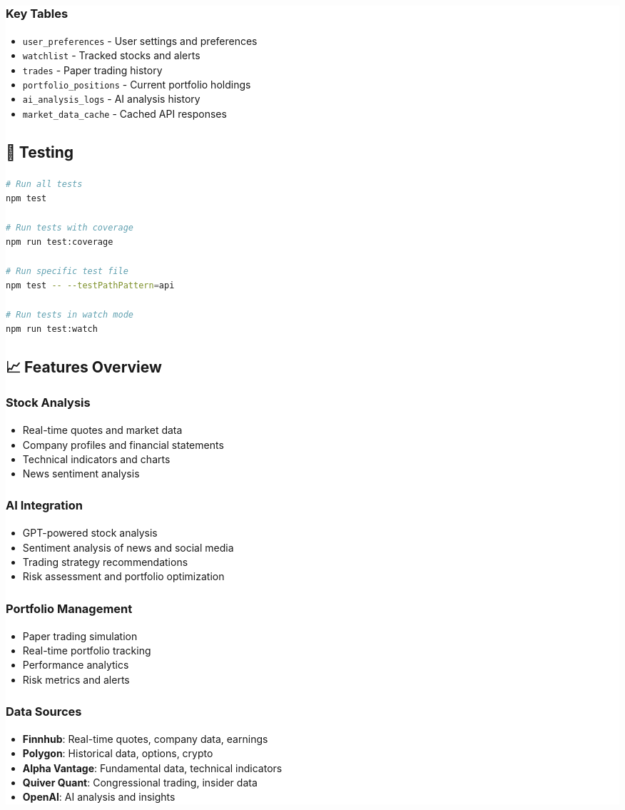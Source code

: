 ### Key Tables

- `user_preferences` - User settings and preferences
- `watchlist` - Tracked stocks and alerts
- `trades` - Paper trading history
- `portfolio_positions` - Current portfolio holdings
- `ai_analysis_logs` - AI analysis history
- `market_data_cache` - Cached API responses

## 🧪 Testing

```bash
# Run all tests
npm test

# Run tests with coverage
npm run test:coverage

# Run specific test file
npm test -- --testPathPattern=api

# Run tests in watch mode
npm run test:watch
```

## 📈 Features Overview

### Stock Analysis
- Real-time quotes and market data
- Company profiles and financial statements
- Technical indicators and charts
- News sentiment analysis

### AI Integration
- GPT-powered stock analysis
- Sentiment analysis of news and social media
- Trading strategy recommendations
- Risk assessment and portfolio optimization

### Portfolio Management
- Paper trading simulation
- Real-time portfolio tracking
- Performance analytics
- Risk metrics and alerts

### Data Sources
- **Finnhub**: Real-time quotes, company data, earnings
- **Polygon**: Historical data, options, crypto
- **Alpha Vantage**: Fundamental data, technical indicators
- **Quiver Quant**: Congressional trading, insider data
- **OpenAI**: AI analysis and insights
